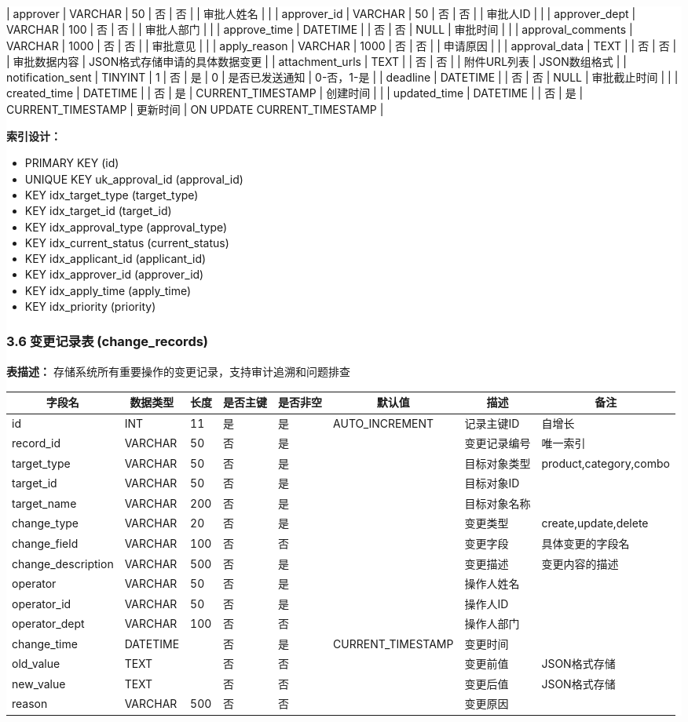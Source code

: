 | approver | VARCHAR | 50 | 否 | 否 | | 审批人姓名 | |
| approver_id | VARCHAR | 50 | 否 | 否 | | 审批人ID | |
| approver_dept | VARCHAR | 100 | 否 | 否 | | 审批人部门 | |
| approve_time | DATETIME | | 否 | 否 | NULL | 审批时间 | |
| approval_comments | VARCHAR | 1000 | 否 | 否 | | 审批意见 | |
| apply_reason | VARCHAR | 1000 | 否 | 否 | | 申请原因 | |
| approval_data | TEXT | | 否 | 否 | | 审批数据内容 | JSON格式存储申请的具体数据变更 |
| attachment_urls | TEXT | | 否 | 否 | | 附件URL列表 | JSON数组格式 |
| notification_sent | TINYINT | 1 | 否 | 是 | 0 | 是否已发送通知 | 0-否，1-是 |
| deadline | DATETIME | | 否 | 否 | NULL | 审批截止时间 | |
| created_time | DATETIME | | 否 | 是 | CURRENT_TIMESTAMP | 创建时间 | |
| updated_time | DATETIME | | 否 | 是 | CURRENT_TIMESTAMP | 更新时间 | ON UPDATE CURRENT_TIMESTAMP |

**索引设计：**
- PRIMARY KEY (id)
- UNIQUE KEY uk_approval_id (approval_id)
- KEY idx_target_type (target_type)
- KEY idx_target_id (target_id)
- KEY idx_approval_type (approval_type)
- KEY idx_current_status (current_status)
- KEY idx_applicant_id (applicant_id)
- KEY idx_approver_id (approver_id)
- KEY idx_apply_time (apply_time)
- KEY idx_priority (priority)

### 3.6 变更记录表 (change_records)

**表描述：** 存储系统所有重要操作的变更记录，支持审计追溯和问题排查

| 字段名 | 数据类型 | 长度 | 是否主键 | 是否非空 | 默认值 | 描述 | 备注 |
|--------|----------|------|----------|----------|--------|------|------|
| id | INT | 11 | 是 | 是 | AUTO_INCREMENT | 记录主键ID | 自增长 |
| record_id | VARCHAR | 50 | 否 | 是 | | 变更记录编号 | 唯一索引 |
| target_type | VARCHAR | 50 | 否 | 是 | | 目标对象类型 | product,category,combo |
| target_id | VARCHAR | 50 | 否 | 是 | | 目标对象ID | |
| target_name | VARCHAR | 200 | 否 | 是 | | 目标对象名称 | |
| change_type | VARCHAR | 20 | 否 | 是 | | 变更类型 | create,update,delete |
| change_field | VARCHAR | 100 | 否 | 否 | | 变更字段 | 具体变更的字段名 |
| change_description | VARCHAR | 500 | 否 | 是 | | 变更描述 | 变更内容的描述 |
| operator | VARCHAR | 50 | 否 | 是 | | 操作人姓名 | |
| operator_id | VARCHAR | 50 | 否 | 是 | | 操作人ID | |
| operator_dept | VARCHAR | 100 | 否 | 否 | | 操作人部门 | |
| change_time | DATETIME | | 否 | 是 | CURRENT_TIMESTAMP | 变更时间 | |
| old_value | TEXT | | 否 | 否 | | 变更前值 | JSON格式存储 |
| new_value | TEXT | | 否 | 否 | | 变更后值 | JSON格式存储 |
| reason | VARCHAR | 500 | 否 | 否 | | 变更原因 | |